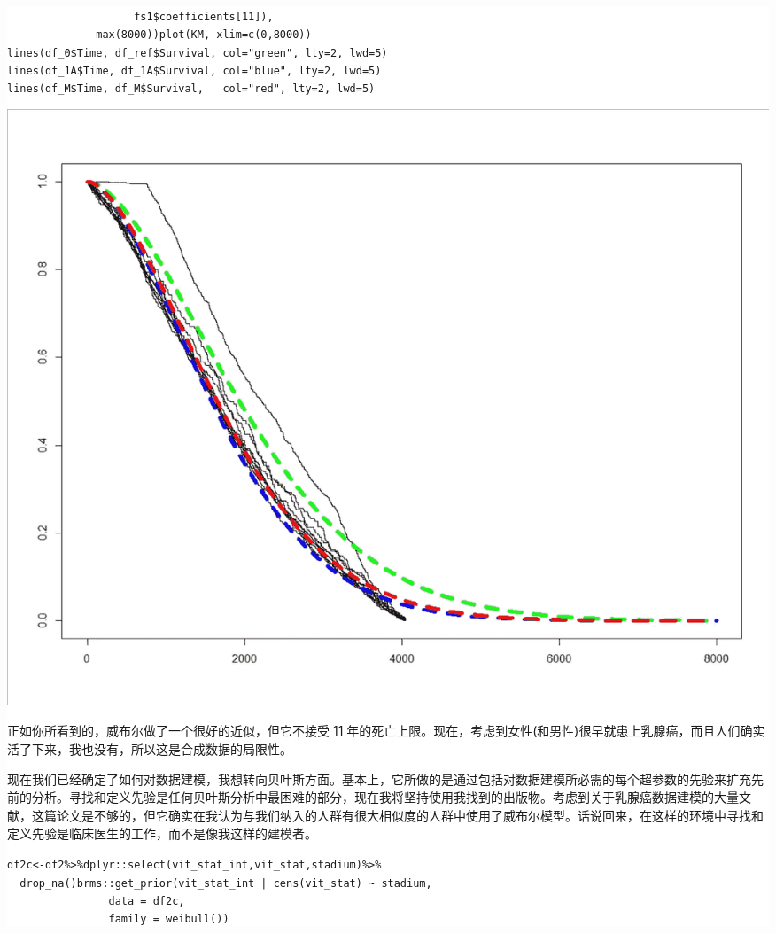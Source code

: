 ```
                    fs1$coefficients[11]), 
              max(8000))plot(KM, xlim=c(0,8000))
lines(df_0$Time, df_ref$Survival, col="green", lty=2, lwd=5)
lines(df_1A$Time, df_1A$Survival, col="blue", lty=2, lwd=5)
lines(df_M$Time, df_M$Survival,   col="red", lty=2, lwd=5)
```

![](img/24fe7977cdd1448e19f2175e728bab7e.png)

正如你所看到的，威布尔做了一个很好的近似，但它不接受 11 年的死亡上限。现在，考虑到女性(和男性)很早就患上乳腺癌，而且人们确实活了下来，我也没有，所以这是合成数据的局限性。

现在我们已经确定了如何对数据建模，我想转向贝叶斯方面。基本上，它所做的是通过包括对数据建模所必需的每个超参数的先验来扩充先前的分析。寻找和定义先验是任何贝叶斯分析中最困难的部分，现在我将坚持使用我找到的出版物。考虑到关于乳腺癌数据建模的大量文献，这篇论文是不够的，但它确实在我认为与我们纳入的人群有很大相似度的人群中使用了威布尔模型。话说回来，在这样的环境中寻找和定义先验是临床医生的工作，而不是像我这样的建模者。

```
df2c<-df2%>%dplyr::select(vit_stat_int,vit_stat,stadium)%>%
  drop_na()brms::get_prior(vit_stat_int | cens(vit_stat) ~ stadium,
                data = df2c,
                family = weibull())
```
